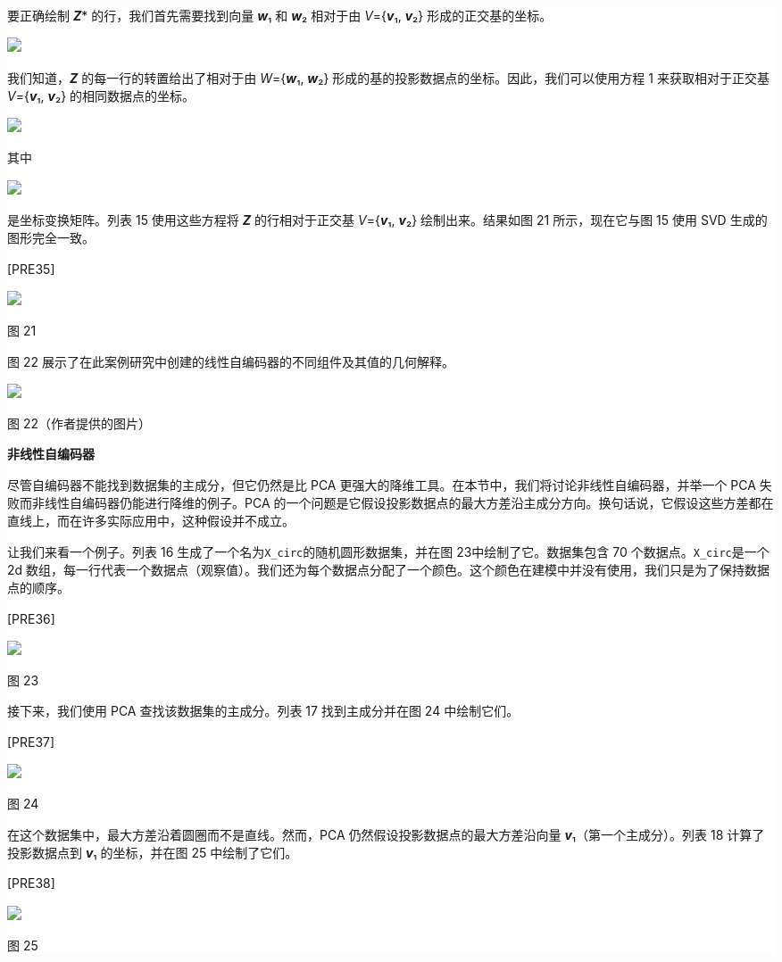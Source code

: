 要正确绘制 ***Z**** 的行，我们首先需要找到向量 ***w***₁ 和 ***w***₂ 相对于由 *V*={***v***₁, ***v***₂} 形成的正交基的坐标。

![](../Images/aa056c59839d139f9b4ba80e437de752.png)

我们知道，***Z*** 的每一行的转置给出了相对于由 *W*={***w***₁, ***w***₂} 形成的基的投影数据点的坐标。因此，我们可以使用方程 1 来获取相对于正交基 *V*={***v***₁, ***v***₂} 的相同数据点的坐标。

![](../Images/110809ceba18fe4ae932cbb1ff41e2ee.png)

其中

![](../Images/09cf621b1347be64ff1914f7ffeff0f1.png)

是坐标变换矩阵。列表 15 使用这些方程将 ***Z*** 的行相对于正交基 *V*={***v***₁, ***v***₂} 绘制出来。结果如图 21 所示，现在它与图 15 使用 SVD 生成的图形完全一致。

[PRE35]

![](../Images/bac576768ae1cf36b53e8f563fa5ae06.png)

图 21

图 22 展示了在此案例研究中创建的线性自编码器的不同组件及其值的几何解释。

![](../Images/7ef3b78d6db73668380803a24adb3e72.png)

图 22（作者提供的图片）

**非线性自编码器**

尽管自编码器不能找到数据集的主成分，但它仍然是比 PCA 更强大的降维工具。在本节中，我们将讨论非线性自编码器，并举一个 PCA 失败而非线性自编码器仍能进行降维的例子。PCA 的一个问题是它假设投影数据点的最大方差沿主成分方向。换句话说，它假设这些方差都在直线上，而在许多实际应用中，这种假设并不成立。

让我们来看一个例子。列表 16 生成了一个名为`X_circ`的随机圆形数据集，并在图 23中绘制了它。数据集包含 70 个数据点。`X_circ`是一个 2d 数组，每一行代表一个数据点（观察值）。我们还为每个数据点分配了一个颜色。这个颜色在建模中并没有使用，我们只是为了保持数据点的顺序。

[PRE36]

![](../Images/219dc78e8859d1e9871c74043d178f09.png)

图 23

接下来，我们使用 PCA 查找该数据集的主成分。列表 17 找到主成分并在图 24 中绘制它们。

[PRE37]

![](../Images/39d64ba714ef6579fb254914868573f7.png)

图 24

在这个数据集中，最大方差沿着圆圈而不是直线。然而，PCA 仍然假设投影数据点的最大方差沿向量 ***v***₁（第一个主成分）。列表 18 计算了投影数据点到 ***v***₁ 的坐标，并在图 25 中绘制了它们。

[PRE38]

![](../Images/cd0aac564886e2796b0a02bc789183d9.png)

图 25
